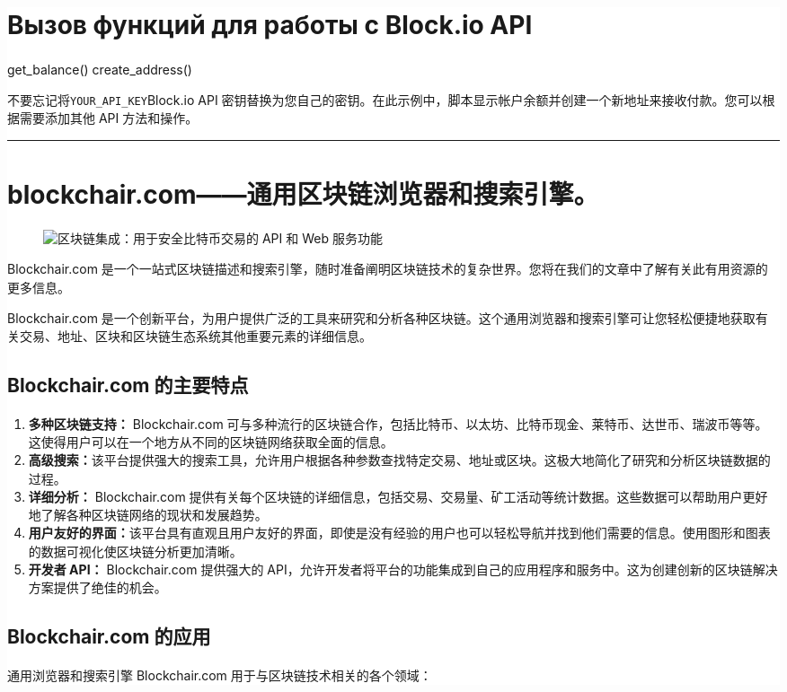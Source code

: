 # Вызов функций для работы с Block.io API
get_balance()
create_address()</code></pre>



<p>不要忘记将<code>YOUR_API_KEY</code>Block.io API 密钥替换为您自己的密钥。在此示例中，脚本显示帐户余额并创建一个新地址来接收付款。您可以根据需要添加其他 API 方法和操作。</p>



<hr class="wp-block-separator has-alpha-channel-opacity"/>



<h1 class="wp-block-heading">blockchair.com——通用区块链浏览器和搜索引擎。</h1>



<figure class="wp-block-image"><img src="https://cryptodeep.ru/wp-content/uploads/2024/04/image-52-1024x595.png" alt="区块链集成：用于安全比特币交易的 API 和 Web 服务功能" class="wp-image-5009"/></figure>



<p>Blockchair.com 是一个一站式区块链描述和搜索引擎，随时准备阐明区块链技术的复杂世界。您将在我们的文章中了解有关此有用资源的更多信息。</p>



<p>Blockchair.com 是一个创新平台，为用户提供广泛的工具来研究和分析各种区块链。这个通用浏览器和搜索引擎可让您轻松便捷地获取有关交易、地址、区块和区块链生态系统其他重要元素的详细信息。</p>



<h2 class="wp-block-heading">Blockchair.com 的主要特点</h2>



<ol>
<li><strong>多种区块链支持：</strong> Blockchair.com 可与多种流行的区块链合作，包括比特币、以太坊、比特币现金、莱特币、达世币、瑞波币等等。这使得用户可以在一个地方从不同的区块链网络获取全面的信息。</li>



<li><strong>高级搜索：</strong>该平台提供强大的搜索工具，允许用户根据各种参数查找特定交易、地址或区块。这极大地简化了研究和分析区块链数据的过程。</li>



<li><strong>详细分析：</strong> Blockchair.com 提供有关每个区块链的详细信息，包括交易、交易量、矿工活动等统计数据。这些数据可以帮助用户更好地了解各种区块链网络的现状和发展趋势。</li>



<li><strong>用户友好的界面：</strong>该平台具有直观且用户友好的界面，即使是没有经验的用户也可以轻松导航并找到他们需要的信息。使用图形和图表的数据可视化使区块链分析更加清晰。</li>



<li><strong>开发者 API：</strong> Blockchair.com 提供强大的 API，允许开发者将平台的功能集成到自己的应用程序和服务中。这为创建创新的区块链解决方案提供了绝佳的机会。</li>
</ol>



<h2 class="wp-block-heading">Blockchair.com 的应用</h2>



<p>通用浏览器和搜索引擎 Blockchair.com 用于与区块链技术相关的各个领域：</p>
